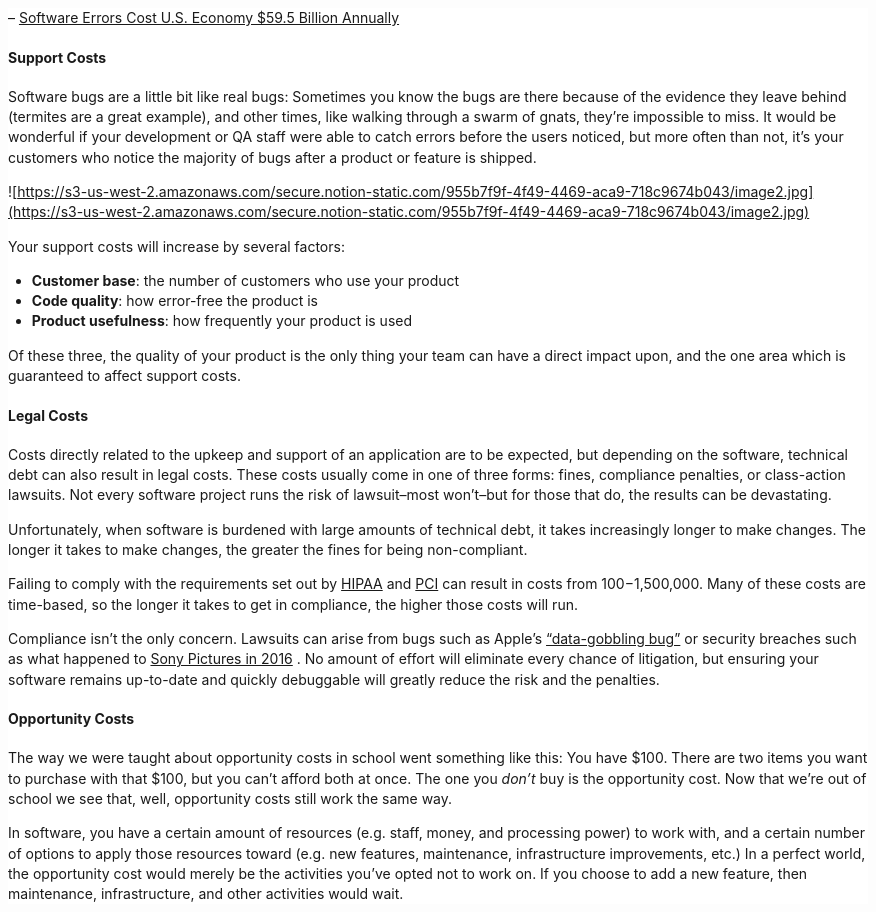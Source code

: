 – [Software Errors Cost U.S. Economy $59.5 Billion Annually](http://abeacha.com/NIST\_press\_release\_bugs\_cost.htm)

#### Support Costs

Software bugs are a little bit like real bugs: Sometimes you know the bugs are there because of the evidence they leave behind (termites are a great example), and other times, like walking through a swarm of gnats, they’re impossible to miss. It would be wonderful if your development or QA staff were able to catch errors before the users noticed, but more often than not, it’s your customers who notice the majority of bugs after a product or feature is shipped.

![https://s3-us-west-2.amazonaws.com/secure.notion-static.com/955b7f9f-4f49-4469-aca9-718c9674b043/image2.jpg](https://s3-us-west-2.amazonaws.com/secure.notion-static.com/955b7f9f-4f49-4469-aca9-718c9674b043/image2.jpg)

Your support costs will increase by several factors:

* **Customer base**: the number of customers who use your product
* **Code quality**: how error-free the product is
* **Product usefulness**: how frequently your product is used

Of these three, the quality of your product is the only thing your team can have a direct impact upon, and the one area which is guaranteed to affect support costs.

#### Legal Costs

Costs directly related to the upkeep and support of an application are to be expected, but depending on the software, technical debt can also result in legal costs. These costs usually come in one of three forms: fines, compliance penalties, or class-action lawsuits. Not every software project runs the risk of lawsuit–most won’t–but for those that do, the results can be devastating.

Unfortunately, when software is burdened with large amounts of technical debt, it takes increasingly longer to make changes. The longer it takes to make changes, the greater the fines for being non-compliant.

Failing to comply with the requirements set out by [HIPAA](https://kb.iu.edu/d/ayzf) and [PCI](http://www.focusonpci.com/site/index.php/PCI-101/pci-noncompliant-consequences.html) can result in costs from $100-$1,500,000. Many of these costs are time-based, so the longer it takes to get in compliance, the higher those costs will run.

Compliance isn’t the only concern. Lawsuits can arise from bugs such as Apple’s [“data-gobbling bug”](https://www.engadget.com/2015/12/18/apple-is-being-sued-over-another-data-gobbling-bug/) or security breaches such as what happened to [Sony Pictures in 2016](http://deadline.com/2016/04/sony-hack-lawsuit-settlement-approved-class-action-1201732882/) . No amount of effort will eliminate every chance of litigation, but ensuring your software remains up-to-date and quickly debuggable will greatly reduce the risk and the penalties.

#### Opportunity Costs

The way we were taught about opportunity costs in school went something like this: You have $100. There are two items you want to purchase with that $100, but you can’t afford both at once. The one you _don’t_ buy is the opportunity cost. Now that we’re out of school we see that, well, opportunity costs still work the same way.

In software, you have a certain amount of resources (e.g. staff, money, and processing power) to work with, and a certain number of options to apply those resources toward (e.g. new features, maintenance, infrastructure improvements, etc.) In a perfect world, the opportunity cost would merely be the activities you’ve opted not to work on. If you choose to add a new feature, then maintenance, infrastructure, and other activities would wait.
